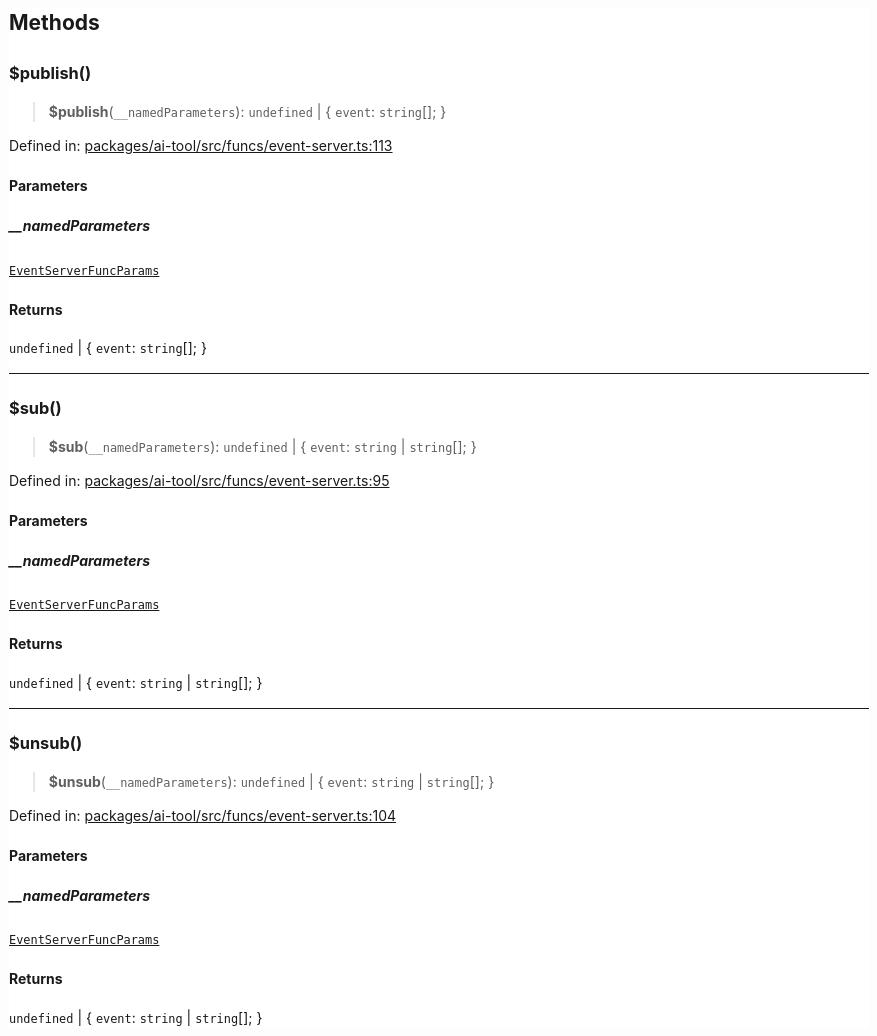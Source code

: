 ## Methods

### $publish()

> **$publish**(`__namedParameters`): `undefined` \| \{ `event`: `string`[]; \}

Defined in: [packages/ai-tool/src/funcs/event-server.ts:113](https://github.com/isdk/ai-tool.js/blob/79d5773fa454dc7789b1291b1ebd73e4c1b93154/src/funcs/event-server.ts#L113)

#### Parameters

##### \_\_namedParameters

[`EventServerFuncParams`](../interfaces/EventServerFuncParams.md)

#### Returns

`undefined` \| \{ `event`: `string`[]; \}

***

### $sub()

> **$sub**(`__namedParameters`): `undefined` \| \{ `event`: `string` \| `string`[]; \}

Defined in: [packages/ai-tool/src/funcs/event-server.ts:95](https://github.com/isdk/ai-tool.js/blob/79d5773fa454dc7789b1291b1ebd73e4c1b93154/src/funcs/event-server.ts#L95)

#### Parameters

##### \_\_namedParameters

[`EventServerFuncParams`](../interfaces/EventServerFuncParams.md)

#### Returns

`undefined` \| \{ `event`: `string` \| `string`[]; \}

***

### $unsub()

> **$unsub**(`__namedParameters`): `undefined` \| \{ `event`: `string` \| `string`[]; \}

Defined in: [packages/ai-tool/src/funcs/event-server.ts:104](https://github.com/isdk/ai-tool.js/blob/79d5773fa454dc7789b1291b1ebd73e4c1b93154/src/funcs/event-server.ts#L104)

#### Parameters

##### \_\_namedParameters

[`EventServerFuncParams`](../interfaces/EventServerFuncParams.md)

#### Returns

`undefined` \| \{ `event`: `string` \| `string`[]; \}
